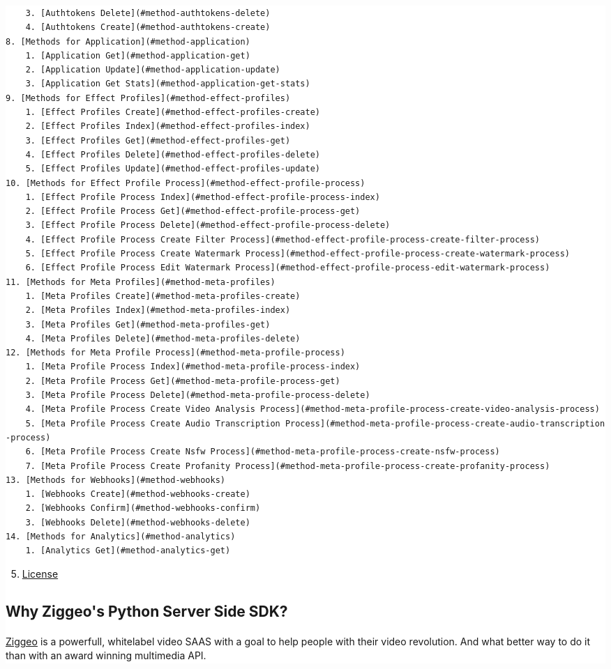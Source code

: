         3. [Authtokens Delete](#method-authtokens-delete)
        4. [Authtokens Create](#method-authtokens-create)
    8. [Methods for Application](#method-application)
        1. [Application Get](#method-application-get)
        2. [Application Update](#method-application-update)
        3. [Application Get Stats](#method-application-get-stats)
    9. [Methods for Effect Profiles](#method-effect-profiles)
        1. [Effect Profiles Create](#method-effect-profiles-create)
        2. [Effect Profiles Index](#method-effect-profiles-index)
        3. [Effect Profiles Get](#method-effect-profiles-get)
        4. [Effect Profiles Delete](#method-effect-profiles-delete)
        5. [Effect Profiles Update](#method-effect-profiles-update)
    10. [Methods for Effect Profile Process](#method-effect-profile-process)
        1. [Effect Profile Process Index](#method-effect-profile-process-index)
        2. [Effect Profile Process Get](#method-effect-profile-process-get)
        3. [Effect Profile Process Delete](#method-effect-profile-process-delete)
        4. [Effect Profile Process Create Filter Process](#method-effect-profile-process-create-filter-process)
        5. [Effect Profile Process Create Watermark Process](#method-effect-profile-process-create-watermark-process)
        6. [Effect Profile Process Edit Watermark Process](#method-effect-profile-process-edit-watermark-process)
    11. [Methods for Meta Profiles](#method-meta-profiles)
        1. [Meta Profiles Create](#method-meta-profiles-create)
        2. [Meta Profiles Index](#method-meta-profiles-index)
        3. [Meta Profiles Get](#method-meta-profiles-get)
        4. [Meta Profiles Delete](#method-meta-profiles-delete)
    12. [Methods for Meta Profile Process](#method-meta-profile-process)
        1. [Meta Profile Process Index](#method-meta-profile-process-index)
        2. [Meta Profile Process Get](#method-meta-profile-process-get)
        3. [Meta Profile Process Delete](#method-meta-profile-process-delete)
        4. [Meta Profile Process Create Video Analysis Process](#method-meta-profile-process-create-video-analysis-process)
        5. [Meta Profile Process Create Audio Transcription Process](#method-meta-profile-process-create-audio-transcription-process)
        6. [Meta Profile Process Create Nsfw Process](#method-meta-profile-process-create-nsfw-process)
        7. [Meta Profile Process Create Profanity Process](#method-meta-profile-process-create-profanity-process)
    13. [Methods for Webhooks](#method-webhooks)
        1. [Webhooks Create](#method-webhooks-create)
        2. [Webhooks Confirm](#method-webhooks-confirm)
        3. [Webhooks Delete](#method-webhooks-delete)
    14. [Methods for Analytics](#method-analytics)
        1. [Analytics Get](#method-analytics-get)
5. [License](#license)


## Why Ziggeo's Python Server Side SDK? <a name="why-us"></a>

[Ziggeo](https://ziggeo.com) is a powerfull, whitelabel video SAAS with a goal to help people with their video revolution. And what better way to do it than with an award winning multimedia API.
